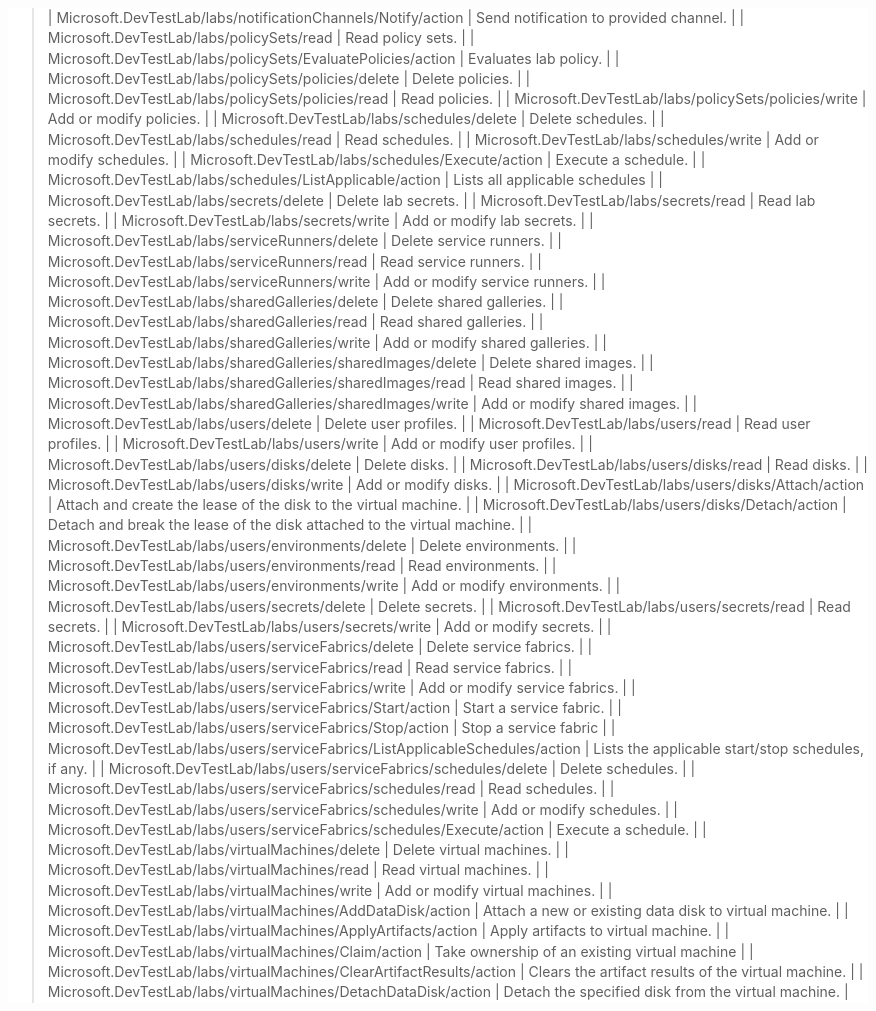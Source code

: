 > | Microsoft.DevTestLab/labs/notificationChannels/Notify/action | Send notification to provided channel. |
> | Microsoft.DevTestLab/labs/policySets/read | Read policy sets. |
> | Microsoft.DevTestLab/labs/policySets/EvaluatePolicies/action | Evaluates lab policy. |
> | Microsoft.DevTestLab/labs/policySets/policies/delete | Delete policies. |
> | Microsoft.DevTestLab/labs/policySets/policies/read | Read policies. |
> | Microsoft.DevTestLab/labs/policySets/policies/write | Add or modify policies. |
> | Microsoft.DevTestLab/labs/schedules/delete | Delete schedules. |
> | Microsoft.DevTestLab/labs/schedules/read | Read schedules. |
> | Microsoft.DevTestLab/labs/schedules/write | Add or modify schedules. |
> | Microsoft.DevTestLab/labs/schedules/Execute/action | Execute a schedule. |
> | Microsoft.DevTestLab/labs/schedules/ListApplicable/action | Lists all applicable schedules |
> | Microsoft.DevTestLab/labs/secrets/delete | Delete lab secrets. |
> | Microsoft.DevTestLab/labs/secrets/read | Read lab secrets. |
> | Microsoft.DevTestLab/labs/secrets/write | Add or modify lab secrets. |
> | Microsoft.DevTestLab/labs/serviceRunners/delete | Delete service runners. |
> | Microsoft.DevTestLab/labs/serviceRunners/read | Read service runners. |
> | Microsoft.DevTestLab/labs/serviceRunners/write | Add or modify service runners. |
> | Microsoft.DevTestLab/labs/sharedGalleries/delete | Delete shared galleries. |
> | Microsoft.DevTestLab/labs/sharedGalleries/read | Read shared galleries. |
> | Microsoft.DevTestLab/labs/sharedGalleries/write | Add or modify shared galleries. |
> | Microsoft.DevTestLab/labs/sharedGalleries/sharedImages/delete | Delete shared images. |
> | Microsoft.DevTestLab/labs/sharedGalleries/sharedImages/read | Read shared images. |
> | Microsoft.DevTestLab/labs/sharedGalleries/sharedImages/write | Add or modify shared images. |
> | Microsoft.DevTestLab/labs/users/delete | Delete user profiles. |
> | Microsoft.DevTestLab/labs/users/read | Read user profiles. |
> | Microsoft.DevTestLab/labs/users/write | Add or modify user profiles. |
> | Microsoft.DevTestLab/labs/users/disks/delete | Delete disks. |
> | Microsoft.DevTestLab/labs/users/disks/read | Read disks. |
> | Microsoft.DevTestLab/labs/users/disks/write | Add or modify disks. |
> | Microsoft.DevTestLab/labs/users/disks/Attach/action | Attach and create the lease of the disk to the virtual machine. |
> | Microsoft.DevTestLab/labs/users/disks/Detach/action | Detach and break the lease of the disk attached to the virtual machine. |
> | Microsoft.DevTestLab/labs/users/environments/delete | Delete environments. |
> | Microsoft.DevTestLab/labs/users/environments/read | Read environments. |
> | Microsoft.DevTestLab/labs/users/environments/write | Add or modify environments. |
> | Microsoft.DevTestLab/labs/users/secrets/delete | Delete secrets. |
> | Microsoft.DevTestLab/labs/users/secrets/read | Read secrets. |
> | Microsoft.DevTestLab/labs/users/secrets/write | Add or modify secrets. |
> | Microsoft.DevTestLab/labs/users/serviceFabrics/delete | Delete service fabrics. |
> | Microsoft.DevTestLab/labs/users/serviceFabrics/read | Read service fabrics. |
> | Microsoft.DevTestLab/labs/users/serviceFabrics/write | Add or modify service fabrics. |
> | Microsoft.DevTestLab/labs/users/serviceFabrics/Start/action | Start a service fabric. |
> | Microsoft.DevTestLab/labs/users/serviceFabrics/Stop/action | Stop a service fabric |
> | Microsoft.DevTestLab/labs/users/serviceFabrics/ListApplicableSchedules/action | Lists the applicable start/stop schedules, if any. |
> | Microsoft.DevTestLab/labs/users/serviceFabrics/schedules/delete | Delete schedules. |
> | Microsoft.DevTestLab/labs/users/serviceFabrics/schedules/read | Read schedules. |
> | Microsoft.DevTestLab/labs/users/serviceFabrics/schedules/write | Add or modify schedules. |
> | Microsoft.DevTestLab/labs/users/serviceFabrics/schedules/Execute/action | Execute a schedule. |
> | Microsoft.DevTestLab/labs/virtualMachines/delete | Delete virtual machines. |
> | Microsoft.DevTestLab/labs/virtualMachines/read | Read virtual machines. |
> | Microsoft.DevTestLab/labs/virtualMachines/write | Add or modify virtual machines. |
> | Microsoft.DevTestLab/labs/virtualMachines/AddDataDisk/action | Attach a new or existing data disk to virtual machine. |
> | Microsoft.DevTestLab/labs/virtualMachines/ApplyArtifacts/action | Apply artifacts to virtual machine. |
> | Microsoft.DevTestLab/labs/virtualMachines/Claim/action | Take ownership of an existing virtual machine |
> | Microsoft.DevTestLab/labs/virtualMachines/ClearArtifactResults/action | Clears the artifact results of the virtual machine. |
> | Microsoft.DevTestLab/labs/virtualMachines/DetachDataDisk/action | Detach the specified disk from the virtual machine. |